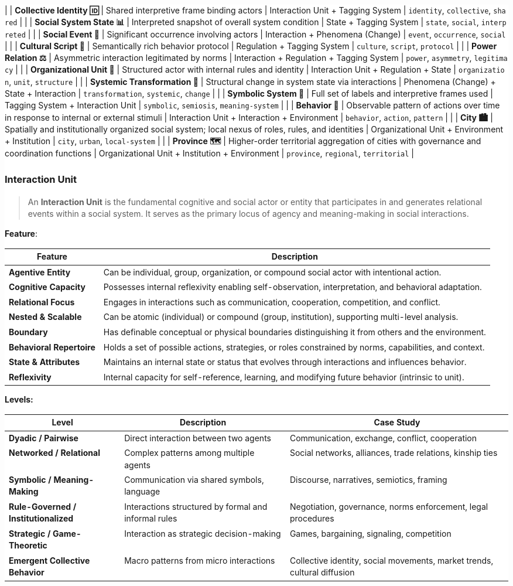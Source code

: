 |                   | **Collective Identity 🆔**     | Shared interpretive frame binding actors                                                           | Interaction Unit + Tagging System               | `identity`, `collective`, `shared`        |
|                   | **Social System State 📊**     | Interpreted snapshot of overall system condition                                                   | State + Tagging System                          | `state`, `social`, `interpreted`          |
|                   | **Social Event 🎉**            | Significant occurrence involving actors                                                            | Interaction + Phenomena (Change)                | `event`, `occurrence`, `social`           |
|                   | **Cultural Script 📖**         | Semantically rich behavior protocol                                                                | Regulation + Tagging System                     | `culture`, `script`, `protocol`           |
|                   | **Power Relation ⚖️**          | Asymmetric interaction legitimated by norms                                                        | Interaction + Regulation + Tagging System       | `power`, `asymmetry`, `legitimacy`        |
|                   | **Organizational Unit 🏢**     | Structured actor with internal rules and identity                                                  | Interaction Unit + Regulation + State           | `organization`, `unit`, `structure`       |
|                   | **Systemic Transformation 🔄** | Structural change in system state via interactions                                                 | Phenomena (Change) + State + Interaction        | `transformation`, `systemic`, `change`    |
|                   | **Symbolic System 🔣**         | Full set of labels and interpretive frames used                                                    | Tagging System + Interaction Unit               | `symbolic`, `semiosis`, `meaning-system`  |
|                   | **Behavior 🚶**                | Observable pattern of actions over time in response to internal or external stimuli                | Interaction Unit + Interaction + Environment    | `behavior`, `action`, `pattern`           |
|                   | **City 🏙️**                   | Spatially and institutionally organized social system; local nexus of roles, rules, and identities | Organizational Unit + Environment + Institution | `city`, `urban`, `local-system`           |
|                   | **Province 🗺️**               | Higher-order territorial aggregation of cities with governance and coordination functions          | Organizational Unit + Institution + Environment | `province`, `regional`, `territorial`     |

### Interaction Unit

> An **Interaction Unit** is the fundamental cognitive and social actor or entity that participates in and generates relational events within a social system. It serves as the primary locus of agency and meaning-making in social interactions.

**Feature**:

| Feature                   | Description                                                                                            |
| ------------------------- | ------------------------------------------------------------------------------------------------------ |
| **Agentive Entity**       | Can be individual, group, organization, or compound social actor with intentional action.              |
| **Cognitive Capacity**    | Possesses internal reflexivity enabling self-observation, interpretation, and behavioral adaptation.   |
| **Relational Focus**      | Engages in interactions such as communication, cooperation, competition, and conflict.                 |
| **Nested & Scalable**     | Can be atomic (individual) or compound (group, institution), supporting multi-level analysis.          |
| **Boundary**              | Has definable conceptual or physical boundaries distinguishing it from others and the environment.     |
| **Behavioral Repertoire** | Holds a set of possible actions, strategies, or roles constrained by norms, capabilities, and context. |
| **State & Attributes**    | Maintains an internal state or status that evolves through interactions and influences behavior.       |
| **Reflexivity**           | Internal capacity for self-reference, learning, and modifying future behavior (intrinsic to unit).     |

**Levels:**

| Level                                 | Description                                          | Case Study|
| ------------------------------------- | ---------------------------------------------------- | ------------------------------------------------------------------------ |
| **Dyadic / Pairwise**                 | Direct interaction between two agents                | Communication, exchange, conflict, cooperation                           |
| **Networked / Relational**            | Complex patterns among multiple agents               | Social networks, alliances, trade relations, kinship ties                |
| **Symbolic / Meaning-Making**         | Communication via shared symbols, language           | Discourse, narratives, semiotics, framing                                |
| **Rule-Governed / Institutionalized** | Interactions structured by formal and informal rules | Negotiation, governance, norms enforcement, legal procedures             |
| **Strategic / Game-Theoretic**        | Interaction as strategic decision-making             | Games, bargaining, signaling, competition                                |
| **Emergent Collective Behavior**      | Macro patterns from micro interactions               | Collective identity, social movements, market trends, cultural diffusion |
